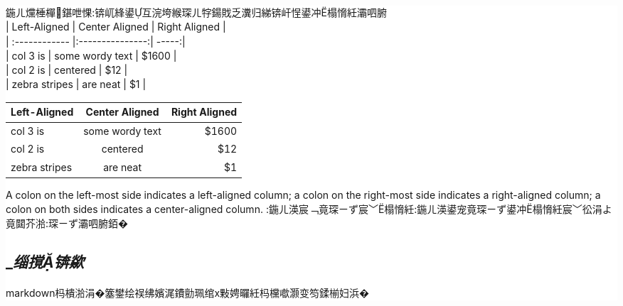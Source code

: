 鍦ㄦ爣棰樿鍖呭惈:锛屼綘鍙互浣垮緱琛ㄦ牸鍚戝乏瀵归綈锛屽悜鍙冲榻愶紝灞呬腑  
| Left-Aligned  | Center Aligned  | Right Aligned |  
| :------------ |:---------------:| -----:|  
| col 3 is      | some wordy text | $1600 |  
| col 2 is      | centered        |   $12 |  
| zebra stripes | are neat        |    $1 |  

| Left-Aligned  | Center Aligned  | Right Aligned |
| :------------ |:---------------:| -----:|
| col 3 is      | some wordy text | $1600 |
| col 2 is      | centered        |   $12 |
| zebra stripes | are neat        |    $1 |

A colon on the left-most side indicates a left-aligned column; a colon on the right-most side indicates a right-aligned column; a colon on both sides indicates a center-aligned column.
:鍦ㄦ渶宸﹁竟琛ㄧず宸﹀榻愶紝:鍦ㄦ渶鍙宠竟琛ㄧず鍙冲榻愶紝宸﹀彸涓よ竟閮芥湁:琛ㄧず灞呬腑銆�

__缁撹锛歘_
-----
markdown杩樻湁涓�簺鐢绘祦绋嬪浘鐨勯珮绾х敤娉曪紝杩欓噷灏变笉鍒椾妇浜�
